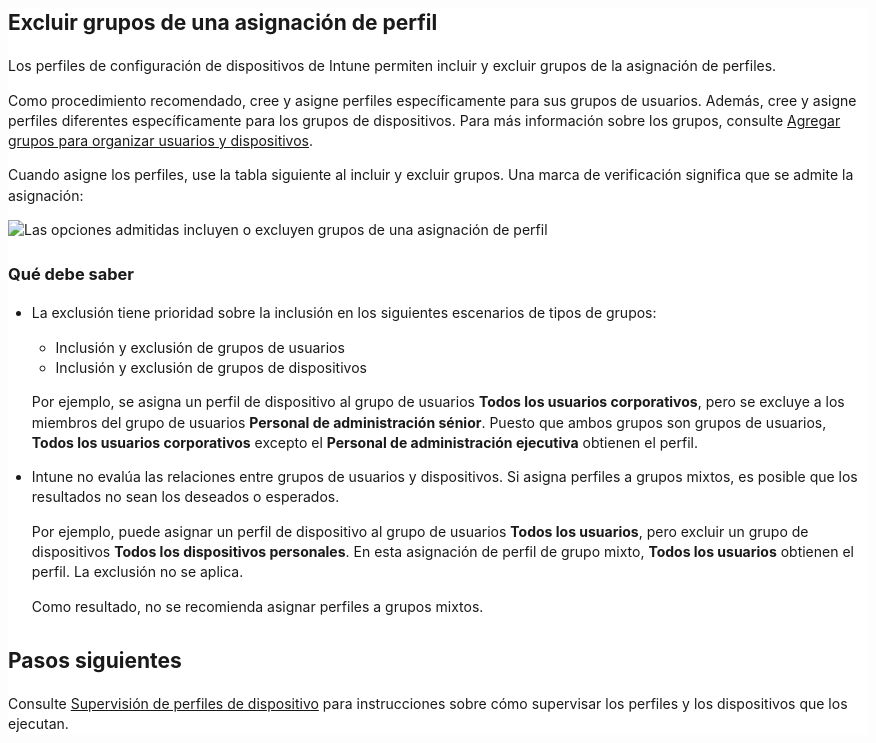 ## <a name="exclude-groups-from-a-profile-assignment"></a>Excluir grupos de una asignación de perfil

Los perfiles de configuración de dispositivos de Intune permiten incluir y excluir grupos de la asignación de perfiles.

Como procedimiento recomendado, cree y asigne perfiles específicamente para sus grupos de usuarios. Además, cree y asigne perfiles diferentes específicamente para los grupos de dispositivos. Para más información sobre los grupos, consulte [Agregar grupos para organizar usuarios y dispositivos](../fundamentals/groups-add.md).

Cuando asigne los perfiles, use la tabla siguiente al incluir y excluir grupos. Una marca de verificación significa que se admite la asignación:

![Las opciones admitidas incluyen o excluyen grupos de una asignación de perfil](./media/device-profile-assign/include-exclude-user-device-groups.png)

### <a name="what-you-should-know"></a>Qué debe saber

- La exclusión tiene prioridad sobre la inclusión en los siguientes escenarios de tipos de grupos:

  - Inclusión y exclusión de grupos de usuarios
  - Inclusión y exclusión de grupos de dispositivos

  Por ejemplo, se asigna un perfil de dispositivo al grupo de usuarios **Todos los usuarios corporativos**, pero se excluye a los miembros del grupo de usuarios **Personal de administración sénior**. Puesto que ambos grupos son grupos de usuarios, **Todos los usuarios corporativos** excepto el **Personal de administración ejecutiva** obtienen el perfil.

- Intune no evalúa las relaciones entre grupos de usuarios y dispositivos. Si asigna perfiles a grupos mixtos, es posible que los resultados no sean los deseados o esperados.

  Por ejemplo, puede asignar un perfil de dispositivo al grupo de usuarios **Todos los usuarios**, pero excluir un grupo de dispositivos **Todos los dispositivos personales**. En esta asignación de perfil de grupo mixto, **Todos los usuarios** obtienen el perfil. La exclusión no se aplica.

  Como resultado, no se recomienda asignar perfiles a grupos mixtos.

## <a name="next-steps"></a>Pasos siguientes

Consulte [Supervisión de perfiles de dispositivo](device-profile-monitor.md) para instrucciones sobre cómo supervisar los perfiles y los dispositivos que los ejecutan.
